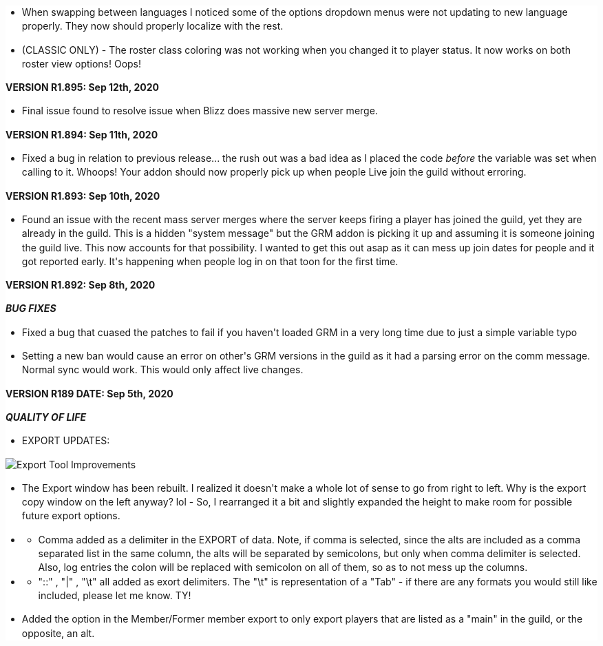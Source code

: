 * When swapping between languages I noticed some of the options dropdown menus were not updating to new language properly. They now should properly localize with the rest.

* (CLASSIC ONLY) - The roster class coloring was not working when you changed it to player status. It now works on both roster view options! Oops!




**VERSION R1.895: Sep 12th, 2020**

* Final issue found to resolve issue when Blizz does massive new server merge.

**VERSION R1.894: Sep 11th, 2020**

* Fixed a bug in relation to previous release... the rush out was a bad idea as I placed the code *before* the variable was set when calling to it. Whoops! Your addon should now properly pick up when people Live join the guild without erroring.


**VERSION R1.893: Sep 10th, 2020**

* Found an issue with the recent mass server merges where the server keeps firing a player has joined the guild, yet they are already in the guild. This is a hidden "system message" but the GRM addon is picking it up and assuming it is someone joining the guild live. This now accounts for that possibility. I wanted to get this out asap as it can mess up join dates for people and it got reported early. It's happening when people log in on that toon for the first time.


**VERSION R1.892: Sep 8th, 2020**

***BUG FIXES***

* Fixed a bug that cuased the patches to fail if you haven't loaded GRM in a very long time due to just a simple variable typo

* Setting a new ban would cause an error on other's GRM versions in the guild as it had a parsing error on the comm message. Normal sync would work. This would only affect live changes.


**VERSION R189 DATE: Sep 5th, 2020**


***QUALITY OF LIFE***

* EXPORT UPDATES: 

![Export Tool Improvements](https://i.imgur.com/J3RS4v0.jpg)

* The Export window has been rebuilt. I realized it doesn't make a whole lot of sense to go from right to left. Why is the export copy window on the left anyway? lol - So, I rearranged it a bit and slightly expanded the height to make room for possible future export options.

* - Comma added as a delimiter in the EXPORT of data. Note, if comma is selected, since the alts are included as a comma separated list in the same column, the alts will be separated by semicolons, but only when comma delimiter is selected. Also, log entries the colon will be replaced with semicolon on all of them, so as to not mess up the columns.

* - "::" , "|" , "\t" all added as exort delimiters. The "\t" is representation of a "Tab" - if there are any formats you would still like included, please let me know. TY!

* Added the option in the Member/Former member export to only export players that are listed as a "main" in the guild, or the opposite, an alt.

